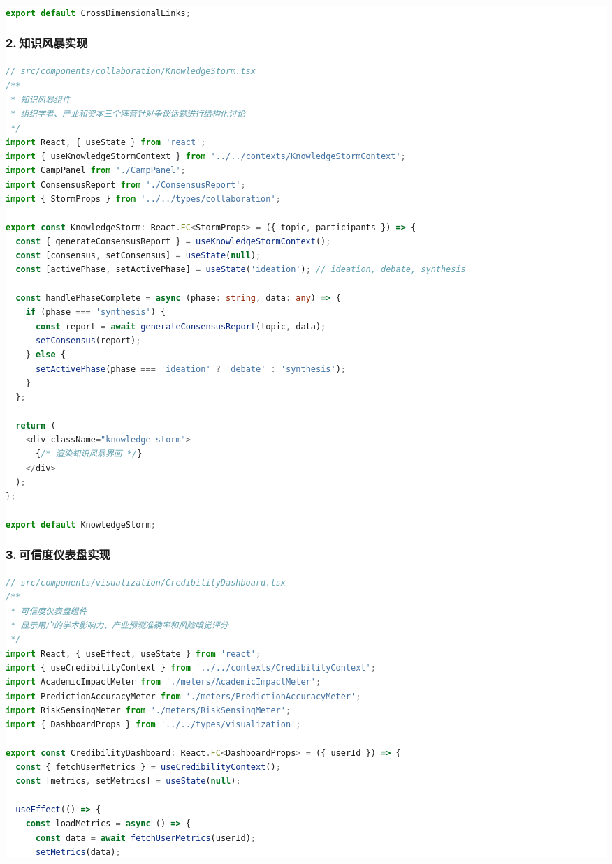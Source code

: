 ```typescript
export default CrossDimensionalLinks;
```

### 2. 知识风暴实现

```typescript
// src/components/collaboration/KnowledgeStorm.tsx
/**
 * 知识风暴组件
 * 组织学者、产业和资本三个阵营针对争议话题进行结构化讨论
 */
import React, { useState } from 'react';
import { useKnowledgeStormContext } from '../../contexts/KnowledgeStormContext';
import CampPanel from './CampPanel';
import ConsensusReport from './ConsensusReport';
import { StormProps } from '../../types/collaboration';

export const KnowledgeStorm: React.FC<StormProps> = ({ topic, participants }) => {
  const { generateConsensusReport } = useKnowledgeStormContext();
  const [consensus, setConsensus] = useState(null);
  const [activePhase, setActivePhase] = useState('ideation'); // ideation, debate, synthesis
  
  const handlePhaseComplete = async (phase: string, data: any) => {
    if (phase === 'synthesis') {
      const report = await generateConsensusReport(topic, data);
      setConsensus(report);
    } else {
      setActivePhase(phase === 'ideation' ? 'debate' : 'synthesis');
    }
  };
  
  return (
    <div className="knowledge-storm">
      {/* 渲染知识风暴界面 */}
    </div>
  );
};

export default KnowledgeStorm;
```

### 3. 可信度仪表盘实现

```typescript
// src/components/visualization/CredibilityDashboard.tsx
/**
 * 可信度仪表盘组件
 * 显示用户的学术影响力、产业预测准确率和风险嗅觉评分
 */
import React, { useEffect, useState } from 'react';
import { useCredibilityContext } from '../../contexts/CredibilityContext';
import AcademicImpactMeter from './meters/AcademicImpactMeter';
import PredictionAccuracyMeter from './meters/PredictionAccuracyMeter';
import RiskSensingMeter from './meters/RiskSensingMeter';
import { DashboardProps } from '../../types/visualization';

export const CredibilityDashboard: React.FC<DashboardProps> = ({ userId }) => {
  const { fetchUserMetrics } = useCredibilityContext();
  const [metrics, setMetrics] = useState(null);
  
  useEffect(() => {
    const loadMetrics = async () => {
      const data = await fetchUserMetrics(userId);
      setMetrics(data);
```